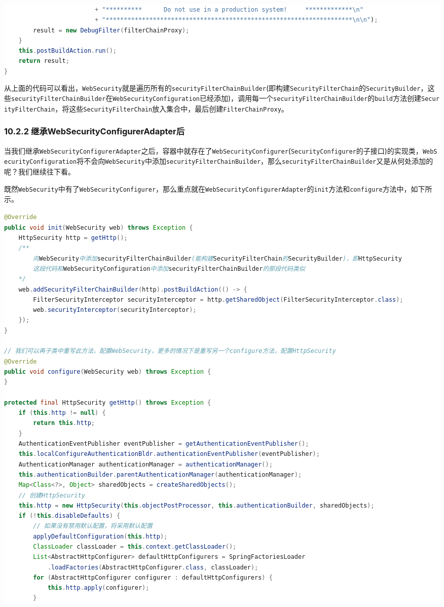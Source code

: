 ```java
                         + "**********      Do not use in a production system!     *************\n"
                         + "********************************************************************\n\n");
        result = new DebugFilter(filterChainProxy);
    }
    this.postBuildAction.run();
    return result;
}
```

​	从上面的代码可以看出，`WebSecurity`就是遍历所有的`securityFilterChainBuilder`(即构建`SecurityFilterChain`的`SecurityBuilder`，这些`securityFilterChainBuilder`在`WebSecurityConfiguration`已经添加)，调用每一个`securityFilterChainBuilder`的`build`方法创建`SecurityFilterChain`，将这些`SecurityFilterChain`放入集合中，最后创建`FilterChainProxy`。

### 10.2.2 继承WebSecurityConfigurerAdapter后

​	当我们继承`WebSecurityConfigurerAdapter`之后，容器中就存在了`WebSecurityConfigurer`(`SecurityConfigurer`的子接口)的实现类，`WebSecurityConfiguration`将不会向`WebSecurity`中添加`securityFilterChainBuilder`，那么`securityFilterChainBuilder`又是从何处添加的呢？我们继续往下看。

​	既然`WebSecurity`中有了`WebSecurityConfigurer`，那么重点就在`WebSecurityConfigurerAdapter`的`init`方法和`configure`方法中，如下所示。

```java
@Override
public void init(WebSecurity web) throws Exception {
    HttpSecurity http = getHttp();
    /**
    	向WebSecurity中添加securityFilterChainBuilder(能构建SecurityFilterChain的SecurityBuilder)，即HttpSecurity
    	这段代码和WebSecurityConfiguration中添加securityFilterChainBuilder的那段代码类似
    */
    web.addSecurityFilterChainBuilder(http).postBuildAction(() -> {
        FilterSecurityInterceptor securityInterceptor = http.getSharedObject(FilterSecurityInterceptor.class);
        web.securityInterceptor(securityInterceptor);
    });
}

// 我们可以再子类中重写此方法，配置WebSecurity，更多的情况下是重写另一个configure方法，配置HttpSecurity
@Override
public void configure(WebSecurity web) throws Exception {
}

protected final HttpSecurity getHttp() throws Exception {
    if (this.http != null) {
        return this.http;
    }
    AuthenticationEventPublisher eventPublisher = getAuthenticationEventPublisher();
    this.localConfigureAuthenticationBldr.authenticationEventPublisher(eventPublisher);
    AuthenticationManager authenticationManager = authenticationManager();
    this.authenticationBuilder.parentAuthenticationManager(authenticationManager);
    Map<Class<?>, Object> sharedObjects = createSharedObjects();
    // 创建HttpSecurity
    this.http = new HttpSecurity(this.objectPostProcessor, this.authenticationBuilder, sharedObjects);
    if (!this.disableDefaults) {
        // 如果没有禁用默认配置，将采用默认配置
        applyDefaultConfiguration(this.http);
        ClassLoader classLoader = this.context.getClassLoader();
        List<AbstractHttpConfigurer> defaultHttpConfigurers = SpringFactoriesLoader
            .loadFactories(AbstractHttpConfigurer.class, classLoader);
        for (AbstractHttpConfigurer configurer : defaultHttpConfigurers) {
            this.http.apply(configurer);
        }
```